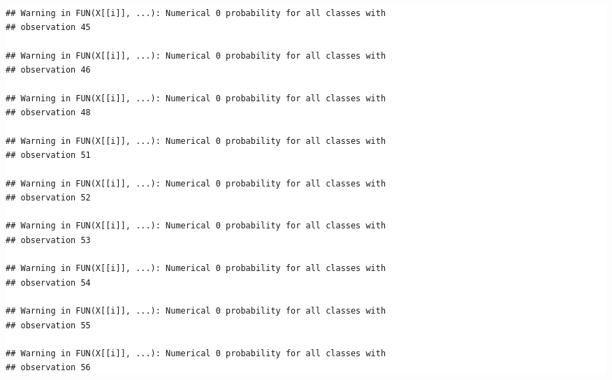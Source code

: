     ## Warning in FUN(X[[i]], ...): Numerical 0 probability for all classes with
    ## observation 45

    ## Warning in FUN(X[[i]], ...): Numerical 0 probability for all classes with
    ## observation 46

    ## Warning in FUN(X[[i]], ...): Numerical 0 probability for all classes with
    ## observation 48

    ## Warning in FUN(X[[i]], ...): Numerical 0 probability for all classes with
    ## observation 51

    ## Warning in FUN(X[[i]], ...): Numerical 0 probability for all classes with
    ## observation 52

    ## Warning in FUN(X[[i]], ...): Numerical 0 probability for all classes with
    ## observation 53

    ## Warning in FUN(X[[i]], ...): Numerical 0 probability for all classes with
    ## observation 54

    ## Warning in FUN(X[[i]], ...): Numerical 0 probability for all classes with
    ## observation 55

    ## Warning in FUN(X[[i]], ...): Numerical 0 probability for all classes with
    ## observation 56
